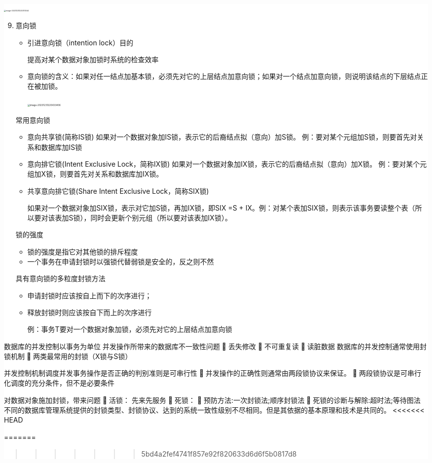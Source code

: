    <img src="https://img2023.cnblogs.com/blog/3406637/202406/3406637-20240627190712658-1324056943.png" alt="image-20231231220313044" style="zoom:25%;" />

9. 意向锁

   - 引进意向锁（intention lock）目的

     提高对某个数据对象加锁时系统的检查效率

   - 意向锁的含义：如果对任一结点加基本锁，必须先对它的上层结点加意向锁；如果对一个结点加意向锁，则说明该结点的下层结点正在被加锁。

     <img src="https://img2023.cnblogs.com/blog/3406637/202406/3406637-20240627190707239-2107407975.png" alt="image-20231231220433406" style="zoom:33%;" />

   常用意向锁

   - 意向共享锁(简称IS锁)
     如果对一个数据对象加IS锁，表示它的后裔结点拟（意向）加S锁。
     例：要对某个元组加S锁，则要首先对关系和数据库加IS锁

   - 意向排它锁(Intent Exclusive Lock，简称IX锁)
     如果对一个数据对象加IX锁，表示它的后裔结点拟（意向）加X锁。
     例：要对某个元组加X锁，则要首先对关系和数据库加IX锁。

   - 共享意向排它锁(Share Intent Exclusive Lock，简称SIX锁)

     如果对一个数据对象加SIX锁，表示对它加S锁，再加IX锁，即SIX =S + IX。例：对某个表加SIX锁，则表示该事务要读整个表（所以要对该表加S锁），同时会更新个别元组（所以要对该表加IX锁）。

   锁的强度

   - 锁的强度是指它对其他锁的排斥程度
   - 一个事务在申请封锁时以强锁代替弱锁是安全的，反之则不然

   具有意向锁的多粒度封锁方法

   - 申请封锁时应该按自上而下的次序进行；

   - 释放封锁时则应该按自下而上的次序进行

     例：事务T要对一个数据对象加锁，必须先对它的上层结点加意向锁

数据库的并发控制以事务为单位
并发操作所带来的数据库不一致性问题
 丢失修改
 不可重复读
 读脏数据
数据库的并发控制通常使用封锁机制
 两类最常用的封锁（X锁与S锁）

并发控制机制调度并发事务操作是否正确的判别准则是可串行性
 并发操作的正确性则通常由两段锁协议来保证。
 两段锁协议是可串行化调度的充分条件，但不是必要条件

对数据对象施加封锁，带来问题
 活锁： 先来先服务
 死锁：
 预防方法:一次封锁法;顺序封锁法
 死锁的诊断与解除:超时法;等待图法
不同的数据库管理系统提供的封锁类型、封锁协议、达到的系统一致性级别不尽相同。但是其依据的基本原理和技术是共同的。
<<<<<<< HEAD

=======
>>>>>>> 5bd4a2fef4741f857e92f820633d6d6f5b0817d8
